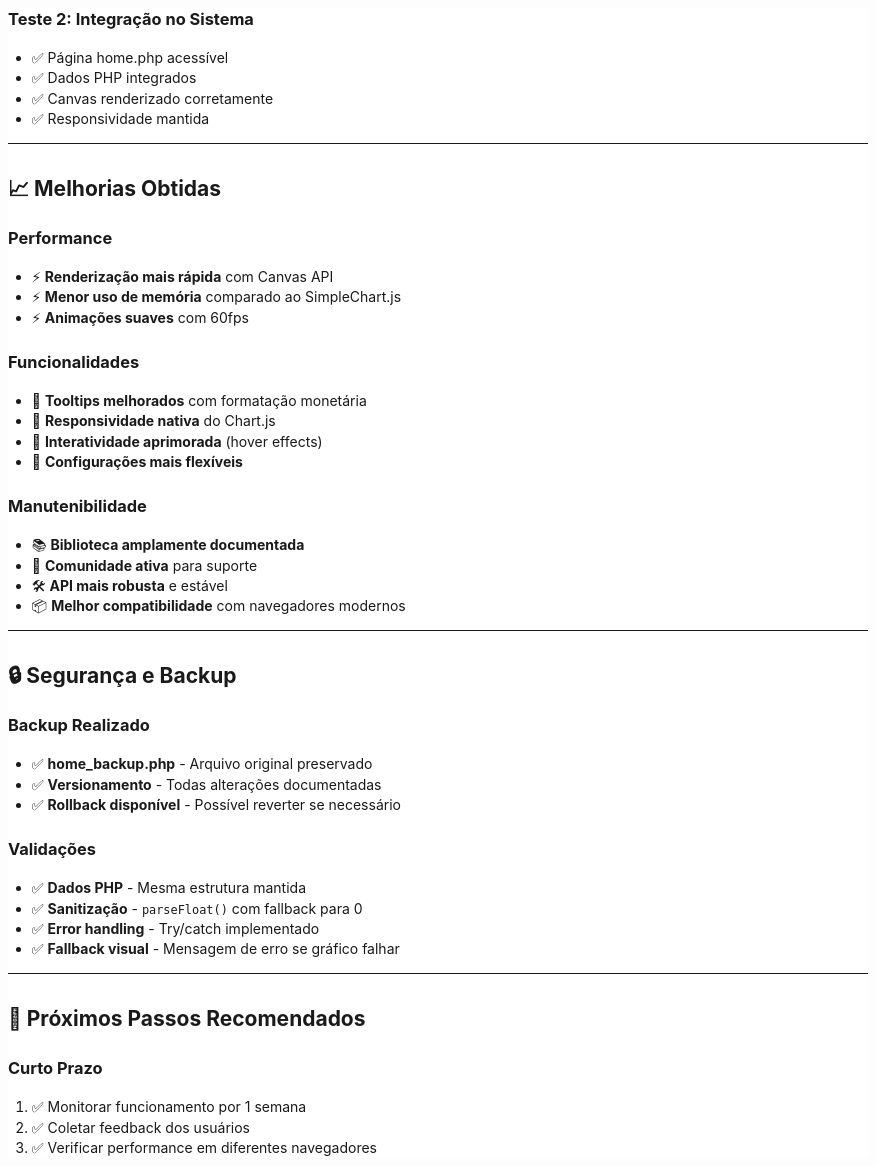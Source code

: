 ### **Teste 2: Integração no Sistema**
- ✅ Página home.php acessível
- ✅ Dados PHP integrados
- ✅ Canvas renderizado corretamente
- ✅ Responsividade mantida

---

## 📈 Melhorias Obtidas

### **Performance**
- ⚡ **Renderização mais rápida** com Canvas API
- ⚡ **Menor uso de memória** comparado ao SimpleChart.js
- ⚡ **Animações suaves** com 60fps

### **Funcionalidades**
- 🎨 **Tooltips melhorados** com formatação monetária
- 📱 **Responsividade nativa** do Chart.js
- 🎯 **Interatividade aprimorada** (hover effects)
- 🔧 **Configurações mais flexíveis**

### **Manutenibilidade**
- 📚 **Biblioteca amplamente documentada**
- 🔄 **Comunidade ativa** para suporte
- 🛠️ **API mais robusta** e estável
- 📦 **Melhor compatibilidade** com navegadores modernos

---

## 🔒 Segurança e Backup

### **Backup Realizado**
- ✅ **home_backup.php** - Arquivo original preservado
- ✅ **Versionamento** - Todas alterações documentadas
- ✅ **Rollback disponível** - Possível reverter se necessário

### **Validações**
- ✅ **Dados PHP** - Mesma estrutura mantida
- ✅ **Sanitização** - `parseFloat()` com fallback para 0
- ✅ **Error handling** - Try/catch implementado
- ✅ **Fallback visual** - Mensagem de erro se gráfico falhar

---

## 🚀 Próximos Passos Recomendados

### **Curto Prazo**
1. ✅ Monitorar funcionamento por 1 semana
2. ✅ Coletar feedback dos usuários
3. ✅ Verificar performance em diferentes navegadores
